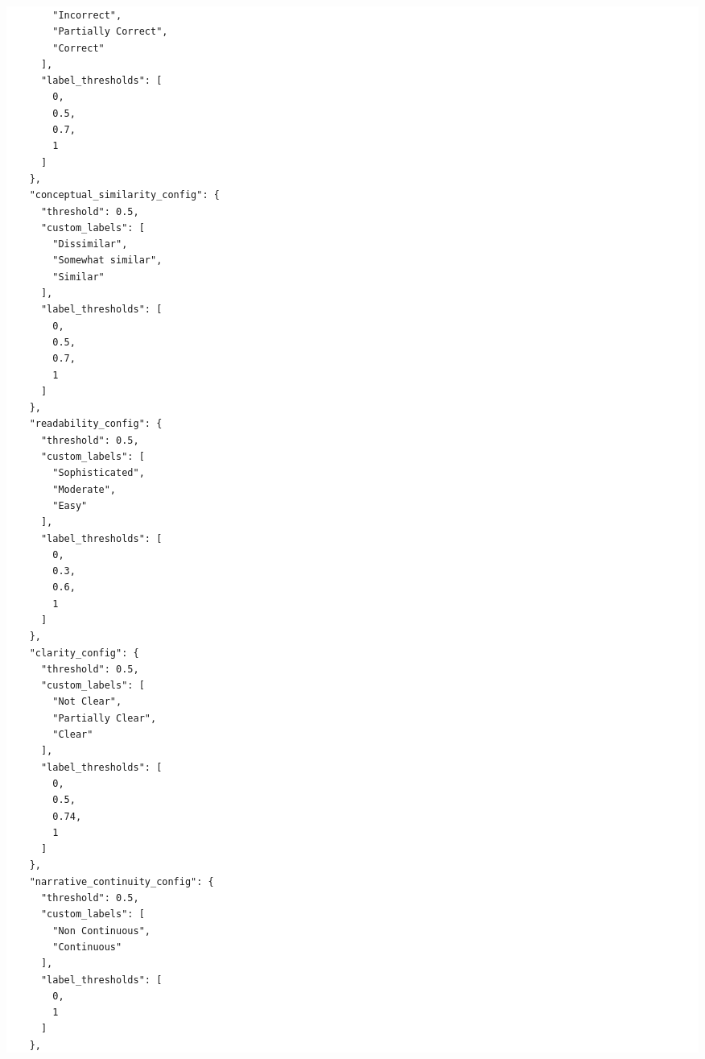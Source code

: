             "Incorrect",
            "Partially Correct",
            "Correct"
          ],
          "label_thresholds": [
            0,
            0.5,
            0.7,
            1
          ]
        },
        "conceptual_similarity_config": {
          "threshold": 0.5,
          "custom_labels": [
            "Dissimilar",
            "Somewhat similar",
            "Similar"
          ],
          "label_thresholds": [
            0,
            0.5,
            0.7,
            1
          ]
        },
        "readability_config": {
          "threshold": 0.5,
          "custom_labels": [
            "Sophisticated",
            "Moderate",
            "Easy"
          ],
          "label_thresholds": [
            0,
            0.3,
            0.6,
            1
          ]
        },
        "clarity_config": {
          "threshold": 0.5,
          "custom_labels": [
            "Not Clear",
            "Partially Clear",
            "Clear"
          ],
          "label_thresholds": [
            0,
            0.5,
            0.74,
            1
          ]
        },
        "narrative_continuity_config": {
          "threshold": 0.5,
          "custom_labels": [
            "Non Continuous",
            "Continuous"
          ],
          "label_thresholds": [
            0,
            1
          ]
        },